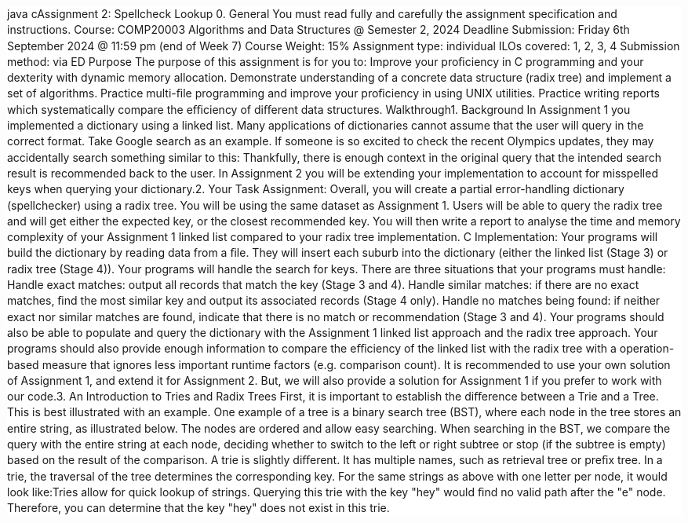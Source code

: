 java cAssignment 2: Spellcheck Lookup
0. General
You must read fully and carefully the assignment speciﬁcation and instructions.
Course: COMP20003 Algorithms and Data Structures @ Semester 2, 2024
Deadline Submission: Friday 6th September 2024 @ 11:59 pm (end of Week 7)
Course Weight: 15%
Assignment type: individual
ILOs covered: 1, 2, 3, 4
Submission method: via ED
Purpose
The purpose of this assignment is for you to:
Improve your proﬁciency in C programming and your dexterity with dynamic memory 
allocation.
Demonstrate understanding of a concrete data structure (radix tree) and implement a set of 
algorithms. 
Practice multi-ﬁle programming and improve your proﬁciency in using UNIX utilities.
Practice writing reports which systematically compare the eﬃciency of diﬀerent data structures.
Walkthrough1. Background
In Assignment 1 you implemented a dictionary using a linked list. Many applications of dictionaries 
cannot assume that the user will query in the correct format. Take Google search as an example. If 
someone is so excited to check the recent Olympics updates, they may accidentally search something 
similar to this: 
Thankfully, there is enough context in the original query that the intended search result is 
recommended back to the user. In Assignment 2 you will be extending your implementation to 
account for misspelled keys when querying your dictionary.2. Your Task
Assignment:
Overall, you will create a partial error-handling dictionary (spellchecker) using a radix tree. 
You will be using the same dataset as Assignment 1. 
Users will be able to query the radix tree and will get either the expected key, or the closest 
recommended key.
You will then write a report to analyse the time and memory complexity of your Assignment 1 
linked list compared to your radix tree implementation. 
C Implementation:
Your programs will build the dictionary by reading data from a ﬁle. They will insert each 
suburb into the dictionary (either the linked list (Stage 3) or radix tree (Stage 4)).
Your programs will handle the search for keys. There are three situations that your programs 
must handle:
Handle exact matches: output all records that match the key (Stage 3 and 4).
Handle similar matches: if there are no exact matches, ﬁnd the most similar key and 
output its associated records (Stage 4 only).
Handle no matches being found: if neither exact nor similar matches are found, indicate 
that there is no match or recommendation (Stage 3 and 4). 
Your programs should also be able to populate and query the dictionary with the Assignment 
1 linked list approach and the radix tree approach. 
Your programs should also provide enough information to compare the eﬃciency of the 
linked list with the radix tree with a operation-based measure that ignores less important runtime
 factors (e.g. comparison count).
It is recommended to use your own solution of Assignment 1, and extend it for Assignment 2. But, we will also 
provide a solution for Assignment 1 if you prefer to work with our code.3. An Introduction to Tries and Radix Trees
First, it is important to establish the diﬀerence between a Trie and a Tree. This is best illustrated 
with an example. One example of a tree is a binary search tree (BST), where each node in the tree 
stores an entire string, as illustrated below. The nodes are ordered and allow easy searching. When 
searching in the BST, we compare the query with the entire string at each node, deciding whether to 
switch to the left or right subtree or stop (if the subtree is empty) based on the result of the 
comparison.
A trie is slightly diﬀerent. It has multiple names, such as retrieval tree or preﬁx tree. In a trie, the 
traversal of the tree determines the corresponding key. For the same strings as above with one 
letter per node, it would look like:Tries allow for quick lookup of strings. Querying this trie with the key "hey" would ﬁnd no valid path 
after the "e" node. Therefore, you can determine that the key "hey" does not exist in this trie.